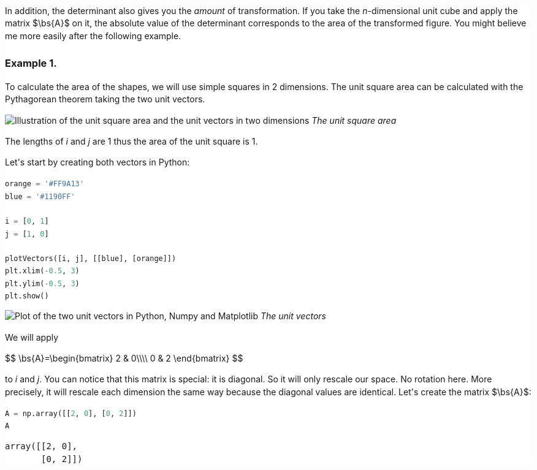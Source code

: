 In addition, the determinant also gives you the *amount* of transformation. If you take the *n*-dimensional unit cube and apply the matrix $\bs{A}$ on it, the absolute value of the determinant corresponds to the area of the transformed figure. You might believe me more easily after the following example.

### Example 1.

To calculate the area of the shapes, we will use simple squares in 2 dimensions. The unit square area can be calculated with the Pythagorean theorem taking the two unit vectors.

<img src="../../assets/images/2.11/unit-square-area.png" width="300" alt="Illustration of the unit square area and the unit vectors in two dimensions" title="The unit square area">
<em>The unit square area</em>

The lengths of $i$ and $j$ are $1$ thus the area of the unit square is $1$.

Let's start by creating both vectors in Python:


```python
orange = '#FF9A13'
blue = '#1190FF'

i = [0, 1]
j = [1, 0]

plotVectors([i, j], [[blue], [orange]])
plt.xlim(-0.5, 3)
plt.ylim(-0.5, 3)
plt.show()
```


<img src="../../assets/images/2.11/unit-vectors-python.png" width="300" alt="Plot of the two unit vectors in Python, Numpy and Matplotlib" title="The unit vectors">
<em>The unit vectors</em>

We will apply

<div>
$$
\bs{A}=\begin{bmatrix}
    2 & 0\\\\
    0 & 2
\end{bmatrix}
$$
</div>

to $i$ and $j$. You can notice that this matrix is special: it is diagonal. So it will only rescale our space. No rotation here. More precisely, it will rescale each dimension the same way because the diagonal values are identical. Let's create the matrix $\bs{A}$:


```python
A = np.array([[2, 0], [0, 2]])
A
```

<pre class='output'>
array([[2, 0],
       [0, 2]])
</pre>
